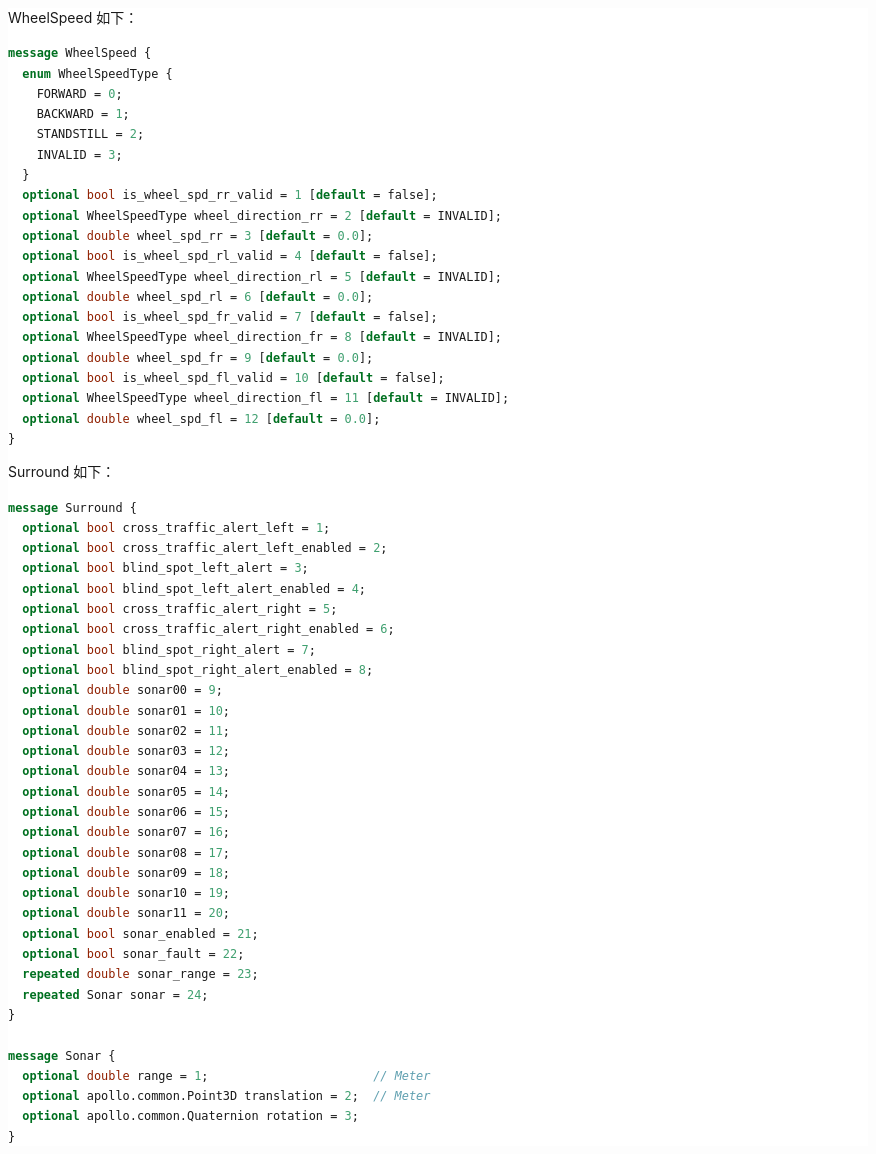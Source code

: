 WheelSpeed 如下：

```protobuf
message WheelSpeed {
  enum WheelSpeedType {
    FORWARD = 0;
    BACKWARD = 1;
    STANDSTILL = 2;
    INVALID = 3;
  }
  optional bool is_wheel_spd_rr_valid = 1 [default = false];
  optional WheelSpeedType wheel_direction_rr = 2 [default = INVALID];
  optional double wheel_spd_rr = 3 [default = 0.0];
  optional bool is_wheel_spd_rl_valid = 4 [default = false];
  optional WheelSpeedType wheel_direction_rl = 5 [default = INVALID];
  optional double wheel_spd_rl = 6 [default = 0.0];
  optional bool is_wheel_spd_fr_valid = 7 [default = false];
  optional WheelSpeedType wheel_direction_fr = 8 [default = INVALID];
  optional double wheel_spd_fr = 9 [default = 0.0];
  optional bool is_wheel_spd_fl_valid = 10 [default = false];
  optional WheelSpeedType wheel_direction_fl = 11 [default = INVALID];
  optional double wheel_spd_fl = 12 [default = 0.0];
}
```

Surround 如下：

```protobuf
message Surround {
  optional bool cross_traffic_alert_left = 1;
  optional bool cross_traffic_alert_left_enabled = 2;
  optional bool blind_spot_left_alert = 3;
  optional bool blind_spot_left_alert_enabled = 4;
  optional bool cross_traffic_alert_right = 5;
  optional bool cross_traffic_alert_right_enabled = 6;
  optional bool blind_spot_right_alert = 7;
  optional bool blind_spot_right_alert_enabled = 8;
  optional double sonar00 = 9;
  optional double sonar01 = 10;
  optional double sonar02 = 11;
  optional double sonar03 = 12;
  optional double sonar04 = 13;
  optional double sonar05 = 14;
  optional double sonar06 = 15;
  optional double sonar07 = 16;
  optional double sonar08 = 17;
  optional double sonar09 = 18;
  optional double sonar10 = 19;
  optional double sonar11 = 20;
  optional bool sonar_enabled = 21;
  optional bool sonar_fault = 22;
  repeated double sonar_range = 23;
  repeated Sonar sonar = 24;
}

message Sonar {
  optional double range = 1;                       // Meter
  optional apollo.common.Point3D translation = 2;  // Meter
  optional apollo.common.Quaternion rotation = 3;
}
```
